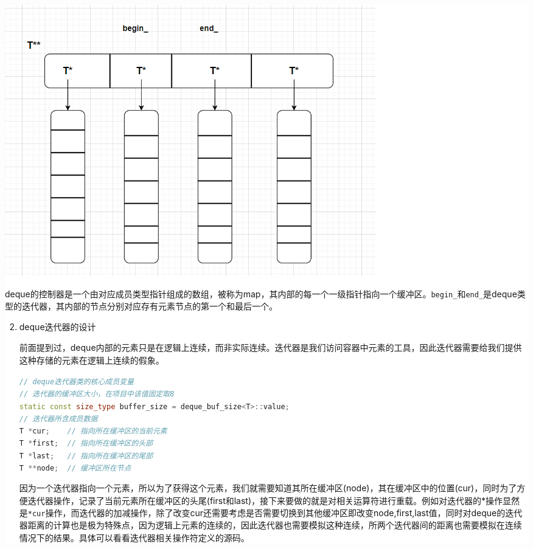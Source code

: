    <img src="./pic/deque.png" style="zoom:67%;" />

   deque的控制器是一个由对应成员类型指针组成的数组，被称为map，其内部的每一个一级指针指向一个缓冲区。`begin_`和`end_`是deque类型的迭代器，其内部的节点分别对应存有元素节点的第一个和最后一个。

2. deque迭代器的设计

   前面提到过，deque内部的元素只是在逻辑上连续，而非实际连续。迭代器是我们访问容器中元素的工具，因此迭代器需要给我们提供这种存储的元素在逻辑上连续的假象。

   ```cpp
   // deque迭代器类的核心成员变量  
   // 迭代器的缓冲区大小，在项目中该值固定取8
   static const size_type buffer_size = deque_buf_size<T>::value;
   // 迭代器所含成员数据
   T *cur;    // 指向所在缓冲区的当前元素
   T *first;  // 指向所在缓冲区的头部
   T *last;   // 指向所在缓冲区的尾部
   T **node;  // 缓冲区所在节点
   ```

   因为一个迭代器指向一个元素，所以为了获得这个元素，我们就需要知道其所在缓冲区(node)，其在缓冲区中的位置(cur)，同时为了方便迭代器操作，记录了当前元素所在缓冲区的头尾(first和last)，接下来要做的就是对相关运算符进行重载。例如对迭代器的*操作显然是`*cur`操作，而迭代器的加减操作，除了改变cur还需要考虑是否需要切换到其他缓冲区即改变node,first,last值，同时对deque的迭代器距离的计算也是极为特殊点，因为逻辑上元素的连续的，因此迭代器也需要模拟这种连续，所两个迭代器间的距离也需要模拟在连续情况下的结果。具体可以看看迭代器相关操作符定义的源码。
